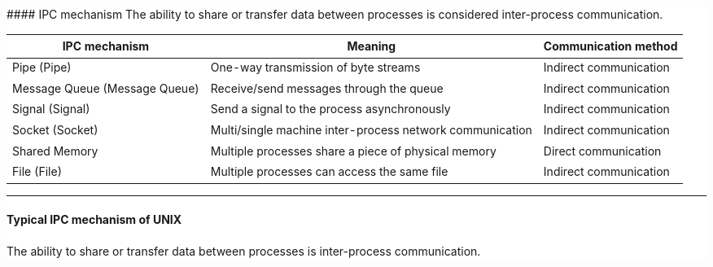 </style>
#### IPC mechanism
The ability to share or transfer data between processes is considered inter-process communication.

| IPC mechanism | Meaning | Communication method |
| ------------------------ | ---- |---- |
| Pipe (Pipe) | One-way transmission of byte streams | Indirect communication |
| Message Queue (Message Queue) | Receive/send messages through the queue | Indirect communication |
| Signal (Signal) | Send a signal to the process asynchronously | Indirect communication |
| Socket (Socket) | Multi/single machine inter-process network communication | Indirect communication |
| Shared Memory | Multiple processes share a piece of physical memory | Direct communication |
| File (File) | Multiple processes can access the same file | Indirect communication |

---
#### Typical IPC mechanism of UNIX

The ability to share or transfer data between processes is inter-process communication.
